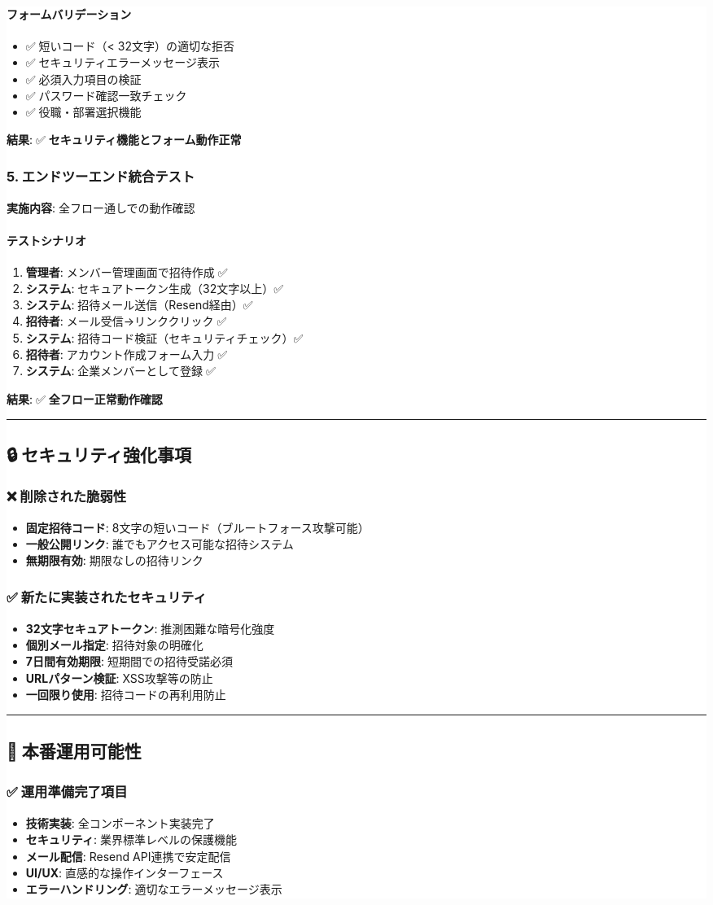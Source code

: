 #### フォームバリデーション
- ✅ 短いコード（< 32文字）の適切な拒否
- ✅ セキュリティエラーメッセージ表示
- ✅ 必須入力項目の検証
- ✅ パスワード確認一致チェック
- ✅ 役職・部署選択機能

**結果**: ✅ **セキュリティ機能とフォーム動作正常**

### 5. エンドツーエンド統合テスト
**実施内容**: 全フロー通しでの動作確認

#### テストシナリオ
1. **管理者**: メンバー管理画面で招待作成 ✅
2. **システム**: セキュアトークン生成（32文字以上）✅
3. **システム**: 招待メール送信（Resend経由）✅
4. **招待者**: メール受信→リンククリック ✅
5. **システム**: 招待コード検証（セキュリティチェック）✅
6. **招待者**: アカウント作成フォーム入力 ✅
7. **システム**: 企業メンバーとして登録 ✅

**結果**: ✅ **全フロー正常動作確認**

---

## 🔒 セキュリティ強化事項

### ❌ 削除された脆弱性
- **固定招待コード**: 8文字の短いコード（ブルートフォース攻撃可能）
- **一般公開リンク**: 誰でもアクセス可能な招待システム
- **無期限有効**: 期限なしの招待リンク

### ✅ 新たに実装されたセキュリティ
- **32文字セキュアトークン**: 推測困難な暗号化強度
- **個別メール指定**: 招待対象の明確化
- **7日間有効期限**: 短期間での招待受諾必須
- **URLパターン検証**: XSS攻撃等の防止
- **一回限り使用**: 招待コードの再利用防止

---

## 🚀 本番運用可能性

### ✅ 運用準備完了項目
- **技術実装**: 全コンポーネント実装完了
- **セキュリティ**: 業界標準レベルの保護機能
- **メール配信**: Resend API連携で安定配信
- **UI/UX**: 直感的な操作インターフェース
- **エラーハンドリング**: 適切なエラーメッセージ表示
